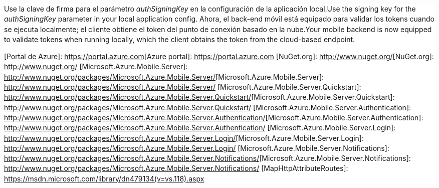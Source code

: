 <span data-ttu-id="4d7b9-337">Use la clave de firma para el parámetro *authSigningKey* en la configuración de la aplicación local.</span><span class="sxs-lookup"><span data-stu-id="4d7b9-337">Use the signing key for the *authSigningKey* parameter in your local application config.</span></span>  <span data-ttu-id="4d7b9-338">Ahora, el back-end móvil está equipado para validar los tokens cuando se ejecuta localmente; el cliente obtiene el token del punto de conexión basado en la nube.</span><span class="sxs-lookup"><span data-stu-id="4d7b9-338">Your mobile backend is now equipped to validate tokens when running locally, which the client obtains the token from the cloud-based endpoint.</span></span>

[1]: https://msdn.microsoft.com/library/azure/dn961176.aspx
[2]: https://github.com/Azure/azure-mobile-apps-net-server
[3]: app-service-mobile-ios-get-started.md
[4]: https://azure.microsoft.com/downloads/
[5]: https://github.com/Azure-Samples/app-service-mobile-dotnet-backend-quickstart/blob/master/README.md#client-added-push-notification-tags
[6]: https://github.com/Azure-Samples/app-service-mobile-dotnet-backend-quickstart/blob/master/README.md#push-to-users
<span data-ttu-id="4d7b9-339">[Portal de Azure]: https://portal.azure.com</span><span class="sxs-lookup"><span data-stu-id="4d7b9-339">[Azure portal]: https://portal.azure.com</span></span>
<span data-ttu-id="4d7b9-340">[NuGet.org]: http://www.nuget.org/</span><span class="sxs-lookup"><span data-stu-id="4d7b9-340">[NuGet.org]: http://www.nuget.org/</span></span>
<span data-ttu-id="4d7b9-341">[Microsoft.Azure.Mobile.Server]: http://www.nuget.org/packages/Microsoft.Azure.Mobile.Server/</span><span class="sxs-lookup"><span data-stu-id="4d7b9-341">[Microsoft.Azure.Mobile.Server]: http://www.nuget.org/packages/Microsoft.Azure.Mobile.Server/</span></span>
<span data-ttu-id="4d7b9-342">[Microsoft.Azure.Mobile.Server.Quickstart]: http://www.nuget.org/packages/Microsoft.Azure.Mobile.Server.Quickstart/</span><span class="sxs-lookup"><span data-stu-id="4d7b9-342">[Microsoft.Azure.Mobile.Server.Quickstart]: http://www.nuget.org/packages/Microsoft.Azure.Mobile.Server.Quickstart/</span></span>
<span data-ttu-id="4d7b9-343">[Microsoft.Azure.Mobile.Server.Authentication]: http://www.nuget.org/packages/Microsoft.Azure.Mobile.Server.Authentication/</span><span class="sxs-lookup"><span data-stu-id="4d7b9-343">[Microsoft.Azure.Mobile.Server.Authentication]: http://www.nuget.org/packages/Microsoft.Azure.Mobile.Server.Authentication/</span></span>
<span data-ttu-id="4d7b9-344">[Microsoft.Azure.Mobile.Server.Login]: http://www.nuget.org/packages/Microsoft.Azure.Mobile.Server.Login/</span><span class="sxs-lookup"><span data-stu-id="4d7b9-344">[Microsoft.Azure.Mobile.Server.Login]: http://www.nuget.org/packages/Microsoft.Azure.Mobile.Server.Login/</span></span>
<span data-ttu-id="4d7b9-345">[Microsoft.Azure.Mobile.Server.Notifications]: http://www.nuget.org/packages/Microsoft.Azure.Mobile.Server.Notifications/</span><span class="sxs-lookup"><span data-stu-id="4d7b9-345">[Microsoft.Azure.Mobile.Server.Notifications]: http://www.nuget.org/packages/Microsoft.Azure.Mobile.Server.Notifications/</span></span>
[MapHttpAttributeRoutes]: https://msdn.microsoft.com/library/dn479134(v=vs.118).aspx
